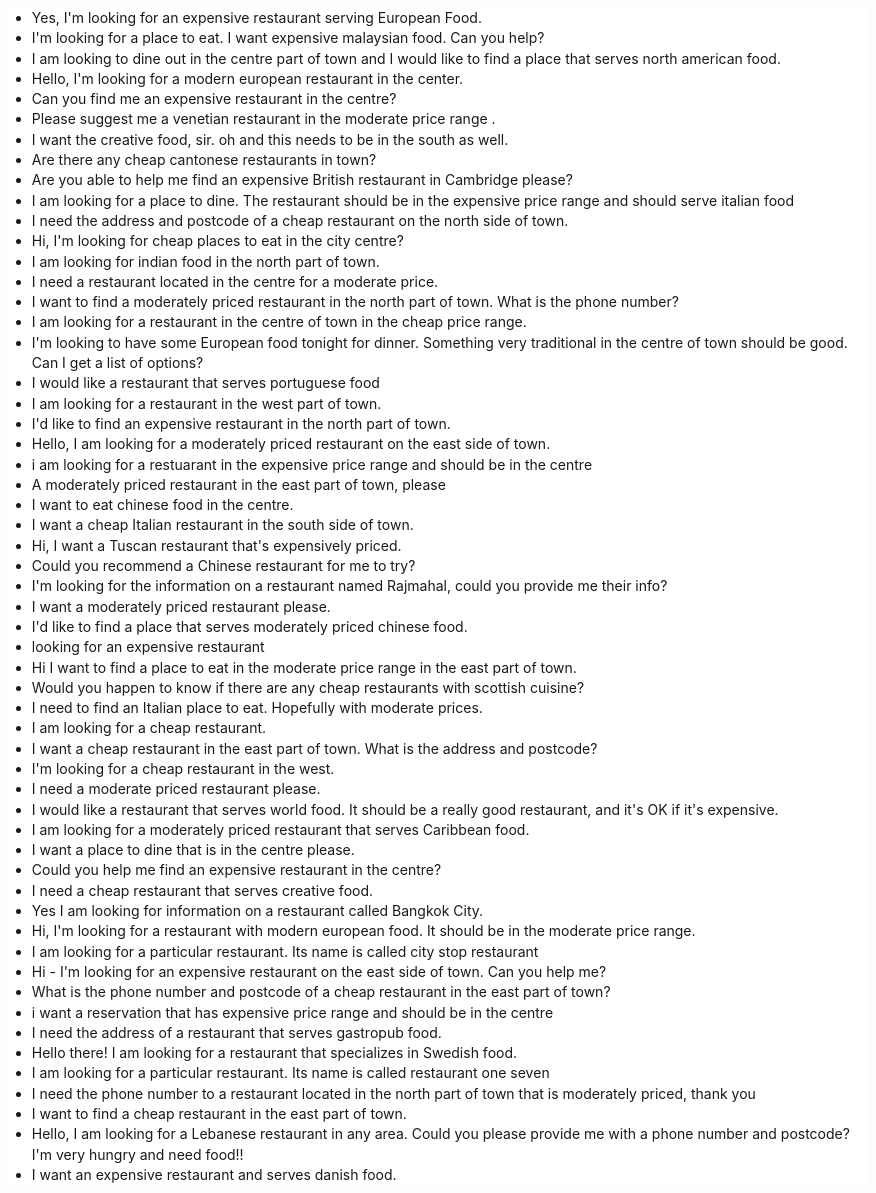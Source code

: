 - Yes, I'm looking for an expensive restaurant serving European Food.
- I'm looking for a place to eat. I want expensive malaysian food. Can you help?
- I am looking to dine out in the centre part of town and I would like to find a place that serves north american food.
- Hello, I'm looking for a modern european restaurant in the center.
- Can you find me an expensive restaurant in the centre?
- Please suggest me a venetian restaurant in the moderate price range .
- I want the creative food, sir. oh and this needs to be in the south as well.
- Are there any cheap cantonese restaurants in town?
- Are you able to help me find an expensive British restaurant in Cambridge please?
- I am looking for a place to dine. The restaurant should be in the expensive price range and should serve italian food
- I need the address and postcode of a cheap restaurant on the north side of town.
- Hi, I'm looking for cheap places to eat in the city centre?
- I am looking for indian food in the north part of town.
- I need a restaurant located in the centre for a moderate price.
- I want to find a moderately priced restaurant in the north part of town. What is the phone number?
- I am looking for a restaurant in the centre of town in the cheap price range.
- I'm looking to have some European food tonight for dinner.  Something very traditional in the centre of town should be good.  Can I get a list of options?
- I would like a restaurant that serves portuguese food
- I am looking for a restaurant in the west part of town.
- I'd like to find an expensive restaurant in the north part of town.
- Hello, I am looking for a moderately priced restaurant on the east side of town. 
- i am looking for a restuarant in the expensive price range and should be in the centre
- A moderately priced restaurant in the east part of town, please
- I want to eat chinese food in the centre.
- I want a cheap Italian restaurant in the south side of town. 
- Hi, I want a Tuscan restaurant that's expensively priced.
- Could you recommend a Chinese restaurant for me to try?
- I'm looking for the information on a restaurant named Rajmahal, could you provide me their info?
- I want a moderately priced restaurant please.
- I'd like to find a place that serves moderately priced chinese food. 
- looking for an expensive restaurant
- Hi I want to find a place to eat in the moderate price range in the east part of town.
- Would you happen to know if there are any cheap restaurants with scottish cuisine?
- I need to find an Italian place to eat.  Hopefully with moderate prices.
- I am looking for a cheap restaurant.
- I want a cheap restaurant in the east part of town. What is the address and postcode?
- I'm looking for a cheap restaurant in the west.
- I need a moderate priced restaurant please.
- I would like a restaurant that serves world food. It should be a really good restaurant, and it's OK if it's expensive.
- I am looking for a moderately priced restaurant that serves Caribbean food.
- I want a place to dine that is in the centre please.
- Could you help me find an expensive restaurant in the centre?
- I need a cheap restaurant that serves creative food.
- Yes I am looking for information on a restaurant called Bangkok City.
- Hi, I'm looking for a restaurant with modern european food. It should be in the moderate price range.
- I am looking for a particular restaurant. Its name is called city stop restaurant
- Hi - I'm looking for an expensive restaurant on the east side of town. Can you help me?
- What is the phone number and postcode of a cheap restaurant in the east part of town?
- i want a reservation that has expensive price range and should be in the centre
- I need the address of a restaurant that serves gastropub food.
- Hello there! I am looking for a restaurant that specializes in Swedish food.
- I am looking for a particular restaurant. Its name is called restaurant one seven
- I need the phone number to a restaurant located in the north part of town that is moderately priced, thank you
- I want to find a cheap restaurant in the east part of town.
- Hello, I am looking for a Lebanese restaurant in any area. Could you please provide me with a phone number and postcode? I'm very hungry and need food!!
- I want an expensive restaurant and serves danish food.